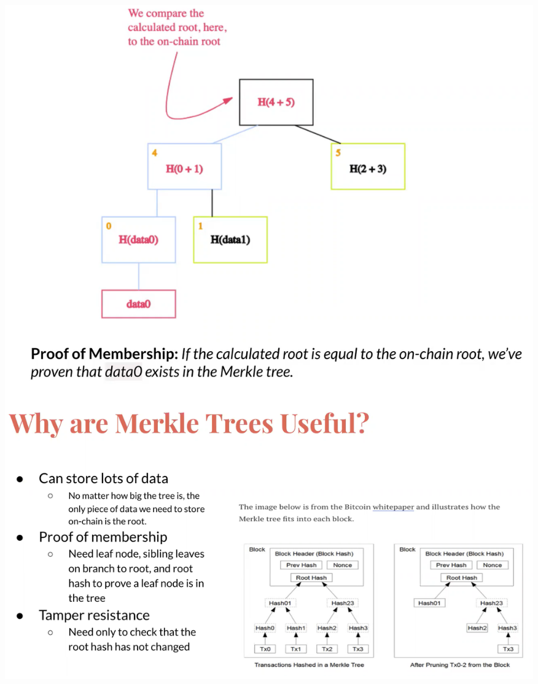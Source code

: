![](jbnotes_images/Crypto_Defi_Dapps_2021-04-07-21-29-25.png)

![](jbnotes_images/Crypto_Defi_Dapps_2021-04-07-21-30-23.png)
